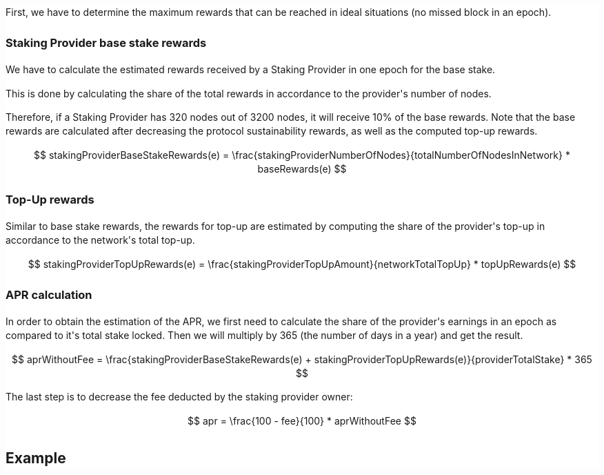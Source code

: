 First, we have to determine the maximum rewards that can be reached in ideal situations (no missed block in an epoch).

[comment]: # (mx-context-auto)

### Staking Provider base stake rewards

We have to calculate the estimated rewards received by a Staking Provider in one epoch for the base stake.

This is done by calculating the share of the total rewards in accordance to the provider's number of nodes.

Therefore, if a Staking Provider has 320 nodes out of 3200 nodes, it will receive 10% of the base rewards. Note that the base rewards
are calculated after decreasing the protocol sustainability rewards, as well as the computed top-up rewards.

$$
stakingProviderBaseStakeRewards(e) = \frac{stakingProviderNumberOfNodes}{totalNumberOfNodesInNetwork} * baseRewards(e)
$$

[comment]: # (mx-context-auto)

### Top-Up rewards

Similar to base stake rewards, the rewards for top-up are estimated by computing the share of the provider's top-up in
accordance to the network's total top-up.

$$
stakingProviderTopUpRewards(e) = \frac{stakingProviderTopUpAmount}{networkTotalTopUp} * topUpRewards(e)
$$

[comment]: # (mx-context-auto)

### APR calculation

In order to obtain the estimation of the APR, we first need to calculate the share of the provider's earnings in an epoch as compared
to it's total stake locked. Then we will multiply by 365 (the number of days in a year) and get the result.

$$
aprWithoutFee = \frac{stakingProviderBaseStakeRewards(e) + stakingProviderTopUpRewards(e)}{providerTotalStake} * 365
$$

The last step is to decrease the fee deducted by the staking provider owner:

$$
apr = \frac{100 - fee}{100} * aprWithoutFee
$$

[comment]: # (mx-context-auto)

## Example
